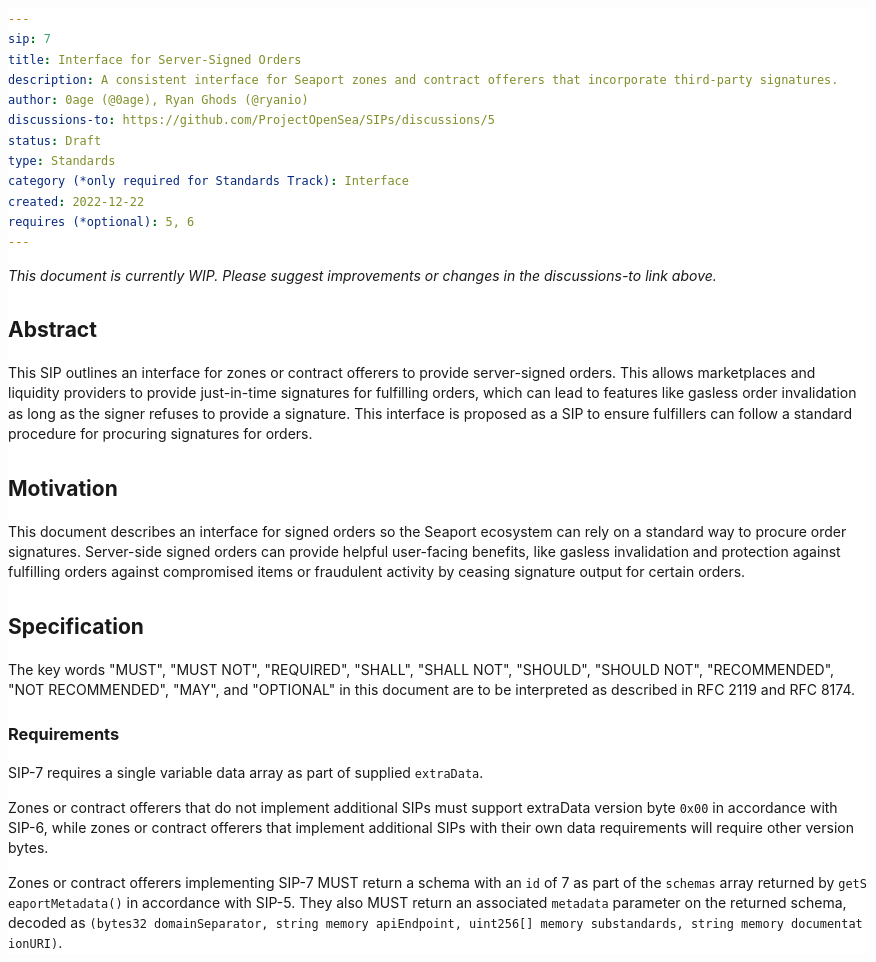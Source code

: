 ```yaml
---
sip: 7
title: Interface for Server-Signed Orders
description: A consistent interface for Seaport zones and contract offerers that incorporate third-party signatures.
author: 0age (@0age), Ryan Ghods (@ryanio)
discussions-to: https://github.com/ProjectOpenSea/SIPs/discussions/5
status: Draft
type: Standards
category (*only required for Standards Track): Interface
created: 2022-12-22
requires (*optional): 5, 6
---
```


_This document is currently WIP. Please suggest improvements or changes in the discussions-to link above._

## Abstract

This SIP outlines an interface for zones or contract offerers to provide server-signed orders. This allows marketplaces and liquidity providers to provide just-in-time signatures for fulfilling orders, which can lead to features like gasless order invalidation as long as the signer refuses to provide a signature. This interface is proposed as a SIP to ensure fulfillers can follow a standard procedure for procuring signatures for orders.

## Motivation

This document describes an interface for signed orders so the Seaport ecosystem can rely on a standard way to procure order signatures. Server-side signed orders can provide helpful user-facing benefits, like gasless invalidation and protection against fulfilling orders against compromised items or fraudulent activity by ceasing signature output for certain orders.

## Specification

The key words "MUST", "MUST NOT", "REQUIRED", "SHALL", "SHALL NOT", "SHOULD", "SHOULD NOT", "RECOMMENDED", "NOT RECOMMENDED", "MAY", and "OPTIONAL" in this document are to be interpreted as described in RFC 2119 and RFC 8174.

### Requirements

SIP-7 requires a single variable data array as part of supplied `extraData`.

Zones or contract offerers that do not implement additional SIPs must support extraData version byte `0x00` in accordance with SIP-6, while zones or contract offerers that implement additional SIPs with their own data requirements will require other version bytes.

Zones or contract offerers implementing SIP-7 MUST return a schema with an `id` of 7 as part of the `schemas` array returned by `getSeaportMetadata()` in accordance with SIP-5. They also MUST return an associated `metadata` parameter on the returned schema, decoded as `(bytes32 domainSeparator, string memory apiEndpoint, uint256[] memory substandards, string memory documentationURI)`.
